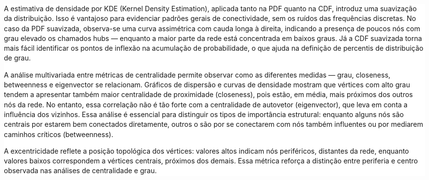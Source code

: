 A estimativa de densidade por KDE (Kernel Density Estimation), aplicada tanto na PDF quanto na CDF, introduz uma suavização da distribuição. Isso é vantajoso para evidenciar padrões gerais de conectividade, sem os ruídos das frequências discretas. No caso da PDF suavizada, observa-se uma curva assimétrica com cauda longa à direita, indicando a presença de poucos nós com grau elevado os chamados hubs — enquanto a maior parte da rede está concentrada em baixos graus. Já a CDF suavizada torna mais fácil identificar os pontos de inflexão na acumulação de probabilidade, o que ajuda na definição de percentis de distribuição de grau.

A análise multivariada entre métricas de centralidade permite observar como as diferentes medidas — grau, closeness, betweenness e eigenvector se relacionam. Gráficos de dispersão e curvas de densidade mostram que vértices com alto grau tendem a apresentar também maior centralidade de proximidade (closeness), pois estão, em média, mais próximos dos outros nós da rede. No entanto, essa correlação não é tão forte com a centralidade de autovetor (eigenvector), que leva em conta a influência dos vizinhos. Essa análise é essencial para distinguir os tipos de importância estrutural: enquanto alguns nós são centrais por estarem bem conectados diretamente, outros o são por se conectarem com nós também influentes ou por mediarem caminhos críticos (betweenness).

A excentricidade reflete a posição topológica dos vértices: valores altos indicam nós periféricos, distantes da rede, enquanto valores baixos correspondem a vértices centrais, próximos dos demais. Essa métrica reforça a distinção entre periferia e centro observada nas análises de centralidade e grau.

<p align="center">